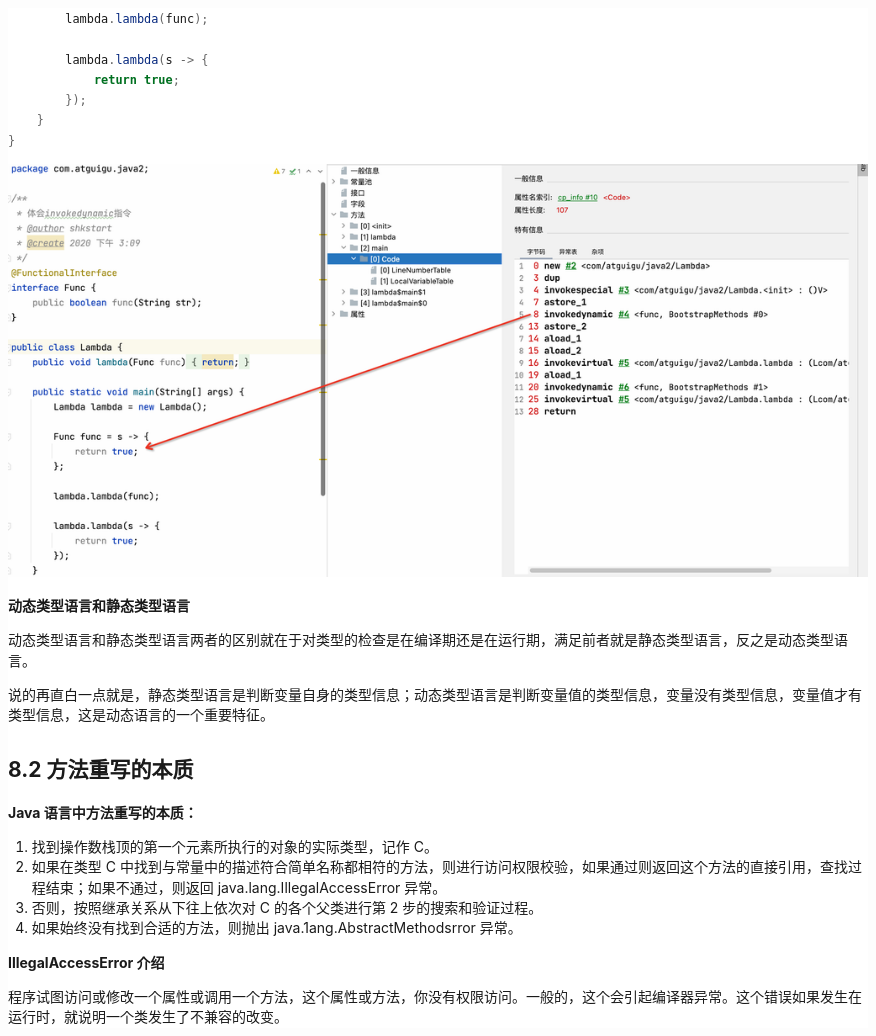 ```java
        lambda.lambda(func);

        lambda.lambda(s -> {
            return true;
        });
    }
}


```

![](images/71.png)

**动态类型语言和静态类型语言**

动态类型语言和静态类型语言两者的区别就在于对类型的检查是在编译期还是在运行期，满足前者就是静态类型语言，反之是动态类型语言。

说的再直白一点就是，静态类型语言是判断变量自身的类型信息；动态类型语言是判断变量值的类型信息，变量没有类型信息，变量值才有类型信息，这是动态语言的一个重要特征。

## 8.2 方法重写的本质
**Java 语言中方法重写的本质：**

1. 找到操作数栈顶的第一个元素所执行的对象的实际类型，记作 C。
2. 如果在类型 C 中找到与常量中的描述符合简单名称都相符的方法，则进行访问权限校验，如果通过则返回这个方法的直接引用，查找过程结束；如果不通过，则返回 java.lang.IllegalAccessError 异常。
3. 否则，按照继承关系从下往上依次对 C 的各个父类进行第 2 步的搜索和验证过程。
4. 如果始终没有找到合适的方法，则抛出 java.1ang.AbstractMethodsrror 异常。

**IllegalAccessError 介绍**

程序试图访问或修改一个属性或调用一个方法，这个属性或方法，你没有权限访问。一般的，这个会引起编译器异常。这个错误如果发生在运行时，就说明一个类发生了不兼容的改变。
